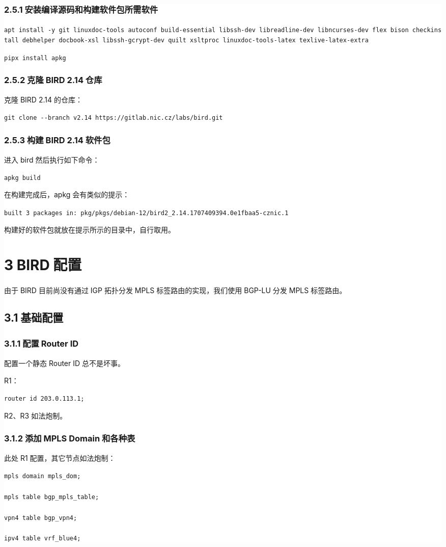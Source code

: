 ### 2.5.1 安装编译源码和构建软件包所需软件
```
apt install -y git linuxdoc-tools autoconf build-essential libssh-dev libreadline-dev libncurses-dev flex bison checkinstall debhelper docbook-xsl libssh-gcrypt-dev quilt xsltproc linuxdoc-tools-latex texlive-latex-extra
```
```
pipx install apkg
```
### 2.5.2 克隆 BIRD 2.14 仓库
克隆 BIRD 2.14 的仓库：
```
git clone --branch v2.14 https://gitlab.nic.cz/labs/bird.git
```
### 2.5.3 构建 BIRD 2.14 软件包
进入 bird 然后执行如下命令：
```
apkg build
```
在构建完成后，apkg 会有类似的提示：
```
built 3 packages in: pkg/pkgs/debian-12/bird2_2.14.1707409394.0e1fbaa5-cznic.1
```
构建好的软件包就放在提示所示的目录中，自行取用。

# 3 BIRD 配置
由于 BIRD 目前尚没有通过 IGP 拓扑分发 MPLS 标签路由的实现，我们使用 BGP-LU 分发 MPLS 标签路由。
## 3.1 基础配置
### 3.1.1 配置 Router ID
配置一个静态 Router ID 总不是坏事。

R1：
```
router id 203.0.113.1;
```
R2、R3 如法炮制。

### 3.1.2 添加 MPLS Domain 和各种表
此处 R1 配置，其它节点如法炮制：
```
mpls domain mpls_dom;

mpls table bgp_mpls_table;

vpn4 table bgp_vpn4;

ipv4 table vrf_blue4;
```
